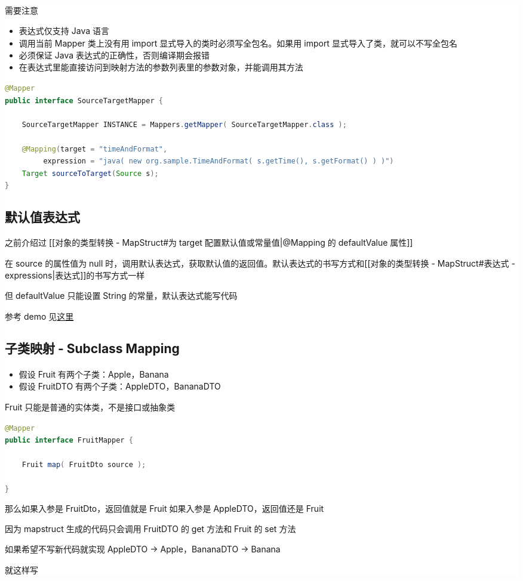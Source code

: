 需要注意

- 表达式仅支持 Java 语言
- 调用当前 Mapper  类上没有用 import 显式导入的类时必须写全包名。如果用 import 显式导入了类，就可以不写全包名
- 必须保证 Java 表达式的正确性，否则编译期会报错
- 在表达式里能直接访问到映射方法的参数列表里的参数对象，并能调用其方法

```java
@Mapper
public interface SourceTargetMapper {

    SourceTargetMapper INSTANCE = Mappers.getMapper( SourceTargetMapper.class );

    @Mapping(target = "timeAndFormat",
         expression = "java( new org.sample.TimeAndFormat( s.getTime(), s.getFormat() ) )")
    Target sourceToTarget(Source s);
}
```

## 默认值表达式

之前介绍过 [[对象的类型转换 - MapStruct#为 target 配置默认值或常量值|@Mapping 的 defaultValue 属性]]

在 source 的属性值为 null 时，调用默认表达式，获取默认值的返回值。默认表达式的书写方式和[[对象的类型转换 - MapStruct#表达式 - expressions|表达式]]的书写方式一样

但 defaultValue 只能设置 String 的常量，默认表达式能写代码

参考 demo 见[这里](https://mapstruct.org/documentation/stable/reference/html/#object-factories:~:text=10.3.-,Default%20Expressions,-Default%20expressions%20are)


## 子类映射 - Subclass Mapping

- 假设 Fruit 有两个子类：Apple，Banana
- 假设 FruitDTO 有两个子类：AppleDTO，BananaDTO

Fruit  只能是普通的实体类，不是接口或抽象类

```java
@Mapper
public interface FruitMapper {

    Fruit map( FruitDto source );

}
```

那么如果入参是 FruitDto，返回值就是 Fruit
如果入参是 AppleDTO，返回值还是 Fruit

因为 mapstruct 生成的代码只会调用 FruitDTO 的 get 方法和 Fruit 的 set 方法

如果希望不写新代码就实现 AppleDTO -> Apple，BananaDTO -> Banana

就这样写
